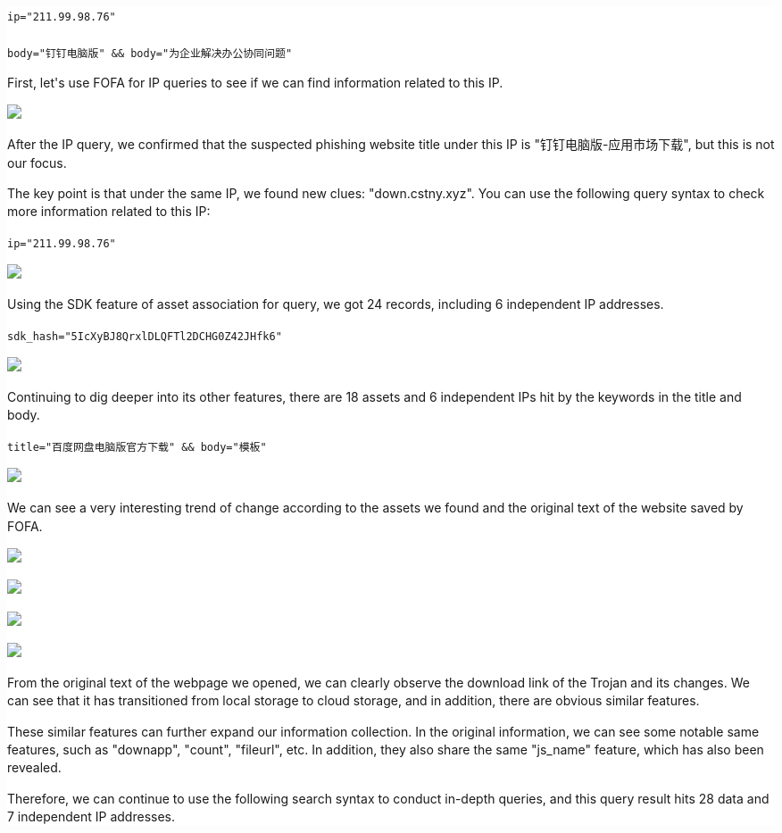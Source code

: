 ```
ip="211.99.98.76"

body="钉钉电脑版" && body="为企业解决办公协同问题"
```

First, let's use FOFA for IP queries to see if we can find information related to this IP.

![](https://github.com/FofaInfo/Awesome-FOFA/blob/e42d8cf91263f8c55da353ed75aafe198c77bcf4/Storage/2-silverfox.png)

After the IP query, we confirmed that the suspected phishing website title under this IP is "钉钉电脑版-应用市场下载", but this is not our focus.

The key point is that under the same IP, we found new clues: "down.cstny.xyz". You can use the following query syntax to check more information related to this IP:

`ip="211.99.98.76"`

![](https://github.com/FofaInfo/Awesome-FOFA/blob/e42d8cf91263f8c55da353ed75aafe198c77bcf4/Storage/3-silverfox.png)

Using the SDK feature of asset association for query, we got 24 records, including 6 independent IP addresses.

`sdk_hash="5IcXyBJ8QrxlDLQFTl2DCHG0Z42JHfk6"`

![](https://github.com/FofaInfo/Awesome-FOFA/blob/e42d8cf91263f8c55da353ed75aafe198c77bcf4/Storage/4-silverfox.png)

Continuing to dig deeper into its other features, there are 18 assets and 6 independent IPs hit by the keywords in the title and body.

`title="百度网盘电脑版官方下载" && body="模板"`

![](https://github.com/FofaInfo/Awesome-FOFA/blob/e42d8cf91263f8c55da353ed75aafe198c77bcf4/Storage/5-silverfox.png)

We can see a very interesting trend of change according to the assets we found and the original text of the website saved by FOFA.

![](https://github.com/FofaInfo/Awesome-FOFA/blob/e42d8cf91263f8c55da353ed75aafe198c77bcf4/Storage/6-silverfox.png)

![](https://github.com/FofaInfo/Awesome-FOFA/blob/e42d8cf91263f8c55da353ed75aafe198c77bcf4/Storage/7-silverfox.png)

![](https://github.com/FofaInfo/Awesome-FOFA/blob/e42d8cf91263f8c55da353ed75aafe198c77bcf4/Storage/8--silverfox.png)

![](https://github.com/FofaInfo/Awesome-FOFA/blob/e42d8cf91263f8c55da353ed75aafe198c77bcf4/Storage/9-silverfox.png)

From the original text of the webpage we opened, we can clearly observe the download link of the Trojan and its changes. We can see that it has transitioned from local storage to cloud storage, and in addition, there are obvious similar features.

These similar features can further expand our information collection. In the original information, we can see some notable same features, such as "downapp", "count", "fileurl", etc. In addition, they also share the same "js_name" feature, which has also been revealed.

Therefore, we can continue to use the following search syntax to conduct in-depth queries, and this query result hits 28 data and 7 independent IP addresses.
